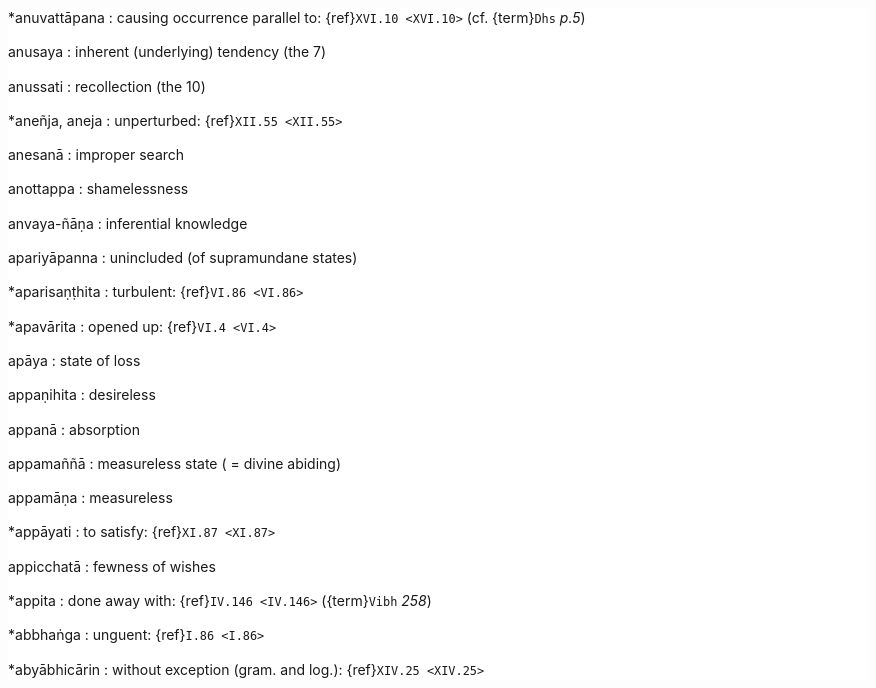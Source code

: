 \*anuvattāpana
: causing occurrence parallel to: {ref}`XVI.10 <XVI.10>` (cf. {term}`Dhs`  *p.5*) 

anusaya
: inherent (underlying) tendency (the 7) 

anussati
: recollection (the 10)

\*aneñja, aneja
: unperturbed: {ref}`XII.55 <XII.55>`

anesanā
: improper search

anottappa
: shamelessness

anvaya-ñāṇa
: inferential knowledge

apariyāpanna
: unincluded (of supramundane states) 

\*aparisaṇṭhita
: turbulent: {ref}`VI.86 <VI.86>`

\*apavārita
: opened up: {ref}`VI.4 <VI.4>`

apāya
: state of loss

appaṇihita
: desireless

appanā
: absorption

appamaññā
: measureless state ( = divine abiding) 

appamāṇa
: measureless

\*appāyati
: to satisfy: {ref}`XI.87 <XI.87>`

appicchatā
: fewness of wishes

\*appita
: done away with: {ref}`IV.146 <IV.146>` ({term}`Vibh`  *258*) 

\*abbhaṅga
: unguent: {ref}`I.86 <I.86>` 

\*abyābhicārin
: without exception (gram. and log.): {ref}`XIV.25 <XIV.25>` 
